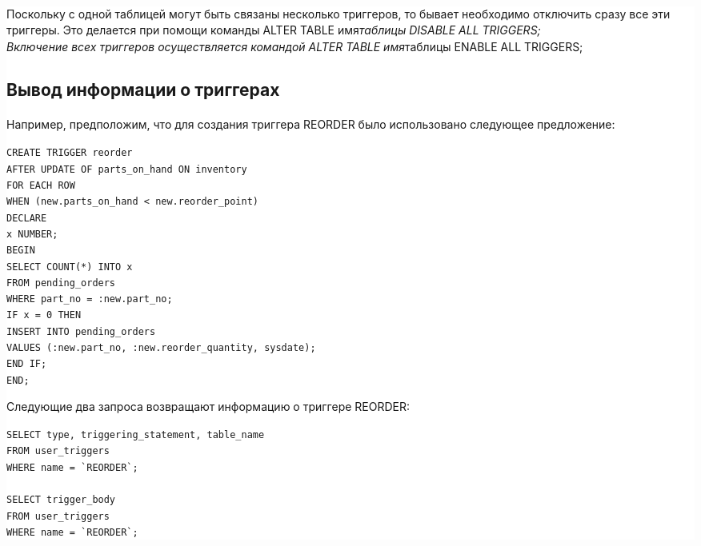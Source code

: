Поскольку с одной таблицей могут быть связаны несколько триггеров, то бывает необходимо отключить сразу все эти триггеры. Это делается при помощи команды ALTER TABLE имя*таблицы DISABLE ALL TRIGGERS;  
Включение всех триггеров осуществляется командой ALTER TABLE имя*таблицы ENABLE ALL TRIGGERS;

## Вывод информации о триггерах

Например, предположим, что для создания триггера REORDER было использовано следующее предложение:

```
CREATE TRIGGER reorder
AFTER UPDATE OF parts_on_hand ON inventory
FOR EACH ROW
WHEN (new.parts_on_hand < new.reorder_point)
DECLARE
x NUMBER;
BEGIN
SELECT COUNT(*) INTO x
FROM pending_orders
WHERE part_no = :new.part_no;
IF x = 0 THEN
INSERT INTO pending_orders
VALUES (:new.part_no, :new.reorder_quantity, sysdate);
END IF;
END;
```

Следующие два запроса возвращают информацию о триггере REORDER:

```
SELECT type, triggering_statement, table_name
FROM user_triggers
WHERE name = `REORDER`;

SELECT trigger_body
FROM user_triggers
WHERE name = `REORDER`;
```
